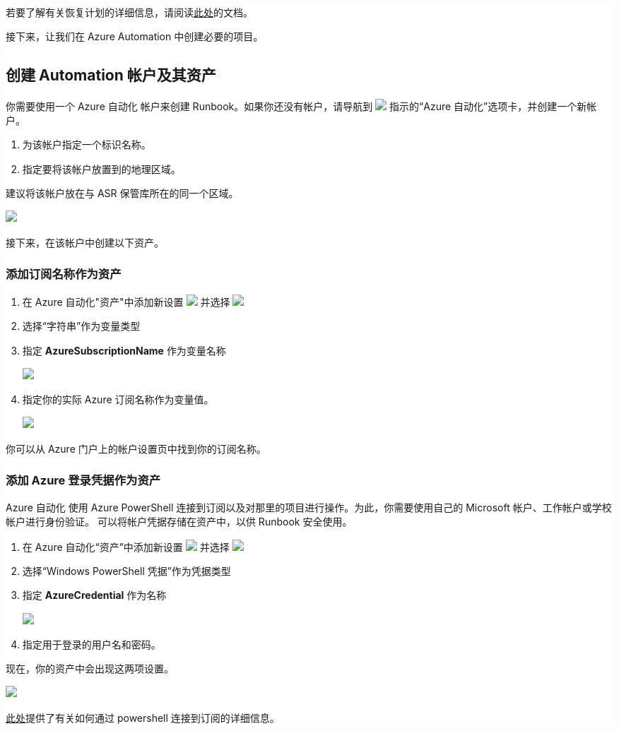 若要了解有关恢复计划的详细信息，请阅读[此处](https://msdn.microsoft.com/zh-CN/library/azure/dn788799.aspx "此处")的文档。 

接下来，让我们在 Azure Automation 中创建必要的项目。

## 创建 Automation 帐户及其资产

你需要使用一个 Azure 自动化 帐户来创建 Runbook。如果你还没有帐户，请导航到 ![](./media/site-recovery-runbook-automation/02.png) 指示的“Azure 自动化”选项卡，并创建一个新帐户。

1.  为该帐户指定一个标识名称。

2.  指定要将该帐户放置到的地理区域。

建议将该帐户放在与 ASR 保管库所在的同一个区域。

![](./media/site-recovery-runbook-automation/03.png)

接下来，在该帐户中创建以下资产。

### 添加订阅名称作为资产

1.  在 Azure 自动化"资产"中添加新设置 ![](./media/site-recovery-runbook-automation/04.png) 并选择 ![](./media/site-recovery-runbook-automation/05.png)

2.  选择“字符串”作为变量类型

3.  指定 **AzureSubscriptionName** 作为变量名称

    ![](./media/site-recovery-runbook-automation/06.png)

4.  指定你的实际 Azure 订阅名称作为变量值。

	![](./media/site-recovery-runbook-automation/07_1.png)

你可以从 Azure 门户上的帐户设置页中找到你的订阅名称。 

### 添加 Azure 登录凭据作为资产

Azure 自动化 使用 Azure PowerShell 连接到订阅以及对那里的项目进行操作。为此，你需要使用自己的 Microsoft 帐户、工作帐户或学校帐户进行身份验证。
可以将帐户凭据存储在资产中，以供 Runbook 安全使用。

1.  在 Azure 自动化“资产”中添加新设置 ![](./media/site-recovery-runbook-automation/04.png) 并选择 ![](./media/site-recovery-runbook-automation/09.png)

2.  选择“Windows PowerShell 凭据”作为凭据类型

3.  指定 **AzureCredential** 作为名称

    ![](./media/site-recovery-runbook-automation/10.png)

4.  指定用于登录的用户名和密码。

现在，你的资产中会出现这两项设置。

![](./media/site-recovery-runbook-automation/11.png)

[此处](/documentation/articles/install-configure-powershell)提供了有关如何通过 powershell 连接到订阅的详细信息。
